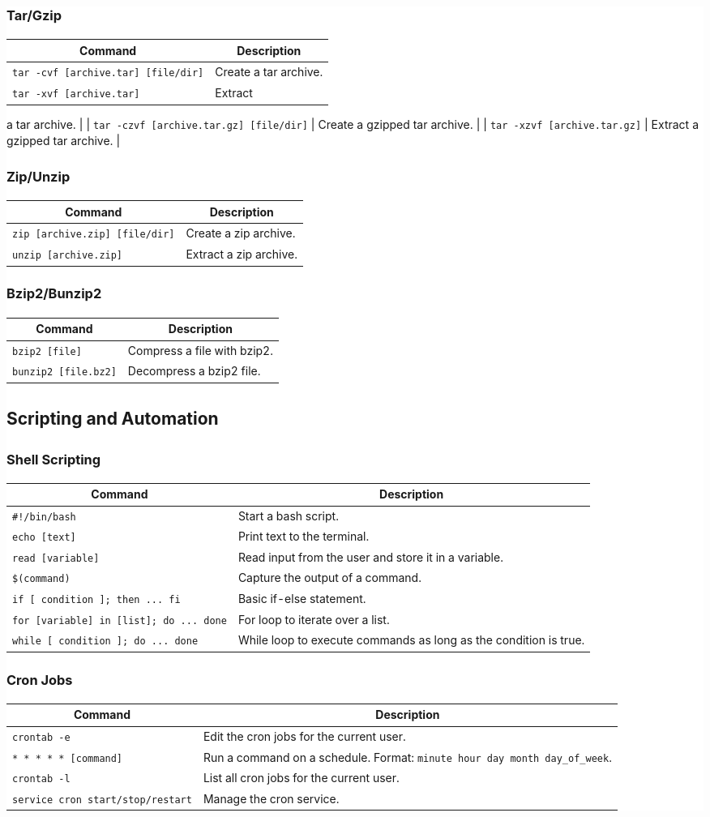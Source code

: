 ### **Tar/Gzip**
| Command | Description |
| ------- | ----------- |
| `tar -cvf [archive.tar] [file/dir]` | Create a tar archive. |
| `tar -xvf [archive.tar]` | Extract

 a tar archive. |
| `tar -czvf [archive.tar.gz] [file/dir]` | Create a gzipped tar archive. |
| `tar -xzvf [archive.tar.gz]` | Extract a gzipped tar archive. |

### **Zip/Unzip**
| Command | Description |
| ------- | ----------- |
| `zip [archive.zip] [file/dir]` | Create a zip archive. |
| `unzip [archive.zip]` | Extract a zip archive. |

### **Bzip2/Bunzip2**
| Command | Description |
| ------- | ----------- |
| `bzip2 [file]` | Compress a file with bzip2. |
| `bunzip2 [file.bz2]` | Decompress a bzip2 file. |

## Scripting and Automation

### **Shell Scripting**
| Command | Description |
| ------- | ----------- |
| `#!/bin/bash` | Start a bash script. |
| `echo [text]` | Print text to the terminal. |
| `read [variable]` | Read input from the user and store it in a variable. |
| `$(command)` | Capture the output of a command. |
| `if [ condition ]; then ... fi` | Basic if-else statement. |
| `for [variable] in [list]; do ... done` | For loop to iterate over a list. |
| `while [ condition ]; do ... done` | While loop to execute commands as long as the condition is true. |

### **Cron Jobs**
| Command | Description |
| ------- | ----------- |
| `crontab -e` | Edit the cron jobs for the current user. |
| `* * * * * [command]` | Run a command on a schedule. Format: `minute hour day month day_of_week`. |
| `crontab -l` | List all cron jobs for the current user. |
| `service cron start/stop/restart` | Manage the cron service. |
